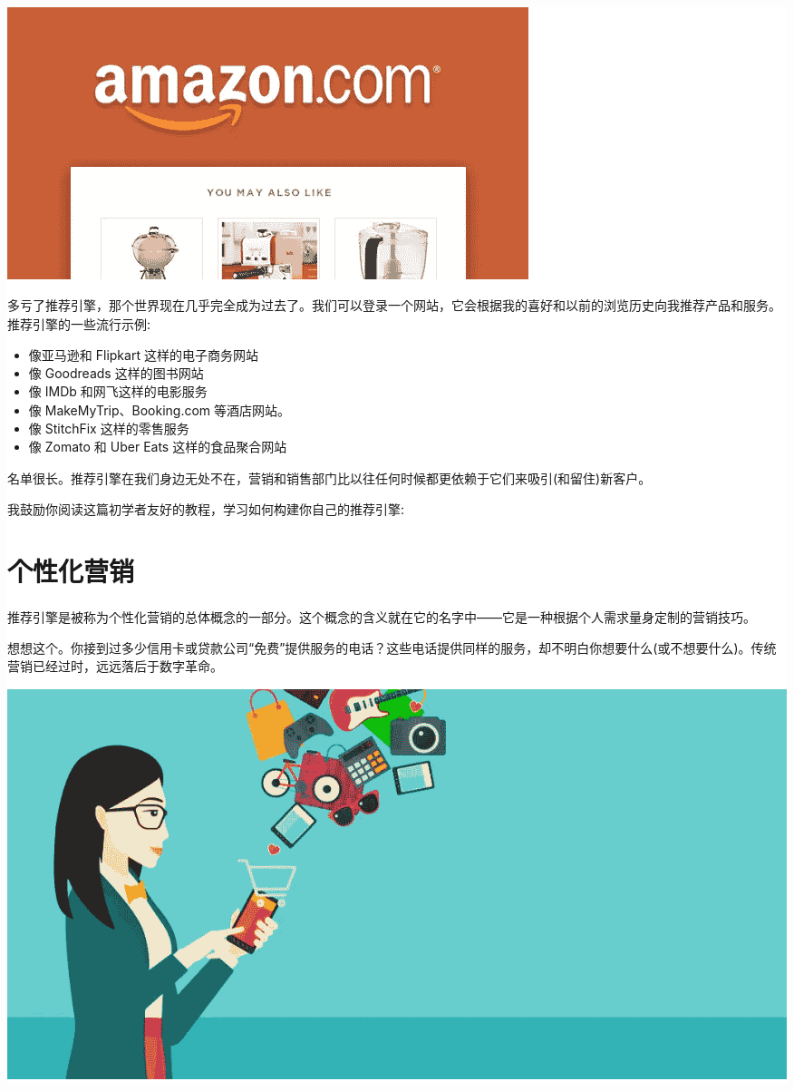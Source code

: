 ![](img/66dbda18e020f17cba97a69fb22b8a65.png)

多亏了推荐引擎，那个世界现在几乎完全成为过去了。我们可以登录一个网站，它会根据我的喜好和以前的浏览历史向我推荐产品和服务。推荐引擎的一些流行示例:

*   像亚马逊和 Flipkart 这样的电子商务网站
*   像 Goodreads 这样的图书网站
*   像 IMDb 和网飞这样的电影服务
*   像 MakeMyTrip、Booking.com 等酒店网站。
*   像 StitchFix 这样的零售服务
*   像 Zomato 和 Uber Eats 这样的食品聚合网站

名单很长。推荐引擎在我们身边无处不在，营销和销售部门比以往任何时候都更依赖于它们来吸引(和留住)新客户。

我鼓励你阅读这篇初学者友好的教程，学习如何构建你自己的推荐引擎:

# 个性化营销

推荐引擎是被称为个性化营销的总体概念的一部分。这个概念的含义就在它的名字中——它是一种根据个人需求量身定制的营销技巧。

想想这个。你接到过多少信用卡或贷款公司“免费”提供服务的电话？这些电话提供同样的服务，却不明白你想要什么(或不想要什么)。传统营销已经过时，远远落后于数字革命。

![](img/f22c9818c403b8656238648d9b8575dd.png)
